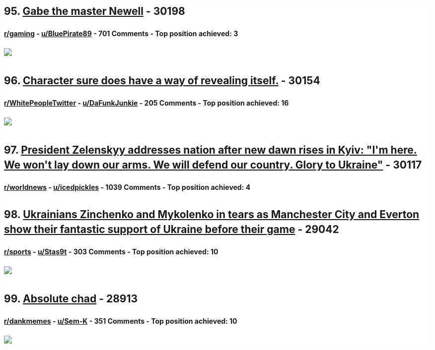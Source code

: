 ## 95. [Gabe the master Newell](http://reddit.com/r/gaming/comments/t26q78/gabe_the_master_newell/) - 30198
#### [r/gaming](http://reddit.com/r/gaming) - [u/BluePirate89](http://reddit.com/u/BluePirate89) - 701 Comments - Top position achieved: 3

<a href="https://i.redd.it/8qmrq65pp8k81.jpg"><img src="https://b.thumbs.redditmedia.com/5PSEl-T-uRUSyCKvIcL9sb8bo7wS4_h-8N0bBJVhpaY.jpg"></img></a>

## 96. [Character sure does have a way of revealing itself.](http://reddit.com/r/WhitePeopleTwitter/comments/t1xtbk/character_sure_does_have_a_way_of_revealing_itself/) - 30154
#### [r/WhitePeopleTwitter](http://reddit.com/r/WhitePeopleTwitter) - [u/DaFunkJunkie](http://reddit.com/u/DaFunkJunkie) - 205 Comments - Top position achieved: 16

<a href="https://i.redd.it/avyhjpkbp6k81.jpg"><img src="https://b.thumbs.redditmedia.com/TXFE8aQMfxA7GgJuvo7elUZHuzndSxni25B7fslvbBI.jpg"></img></a>

## 97. [President Zelenskyy addresses nation after new dawn rises in Kyiv: "I'm here. We won't lay down our arms. We will defend our country. Glory to Ukraine"](http://reddit.com/r/worldnews/comments/t1qv1f/president_zelenskyy_addresses_nation_after_new/) - 30117
#### [r/worldnews](http://reddit.com/r/worldnews) - [u/icedpickles](http://reddit.com/u/icedpickles) - 1039 Comments - Top position achieved: 4

## 98. [Ukrainians Zinchenko and Mykolenko in tears as Manchester City and Everton show their fantastic support of Ukraine before their game](http://reddit.com/r/sports/comments/t23gxk/ukrainians_zinchenko_and_mykolenko_in_tears_as/) - 29042
#### [r/sports](http://reddit.com/r/sports) - [u/Stas9t](http://reddit.com/u/Stas9t) - 303 Comments - Top position achieved: 10

<a href="https://v.redd.it/6wis521xy7k81"><img src="https://a.thumbs.redditmedia.com/nzvJcyNVvfEpuYOriW8TCmpHrZfpIGcoucgP8xGTKD8.jpg"></img></a>

## 99. [Absolute chad](http://reddit.com/r/dankmemes/comments/t1p96f/absolute_chad/) - 28913
#### [r/dankmemes](http://reddit.com/r/dankmemes) - [u/Sem-K](http://reddit.com/u/Sem-K) - 351 Comments - Top position achieved: 10

<a href="https://i.redd.it/yxjogd8964k81.jpg"><img src="https://b.thumbs.redditmedia.com/GyHwj-_ZPXt7W-SZUSiZbN0oR2vSCZfNJqj_Sfee1Kc.jpg"></img></a>
